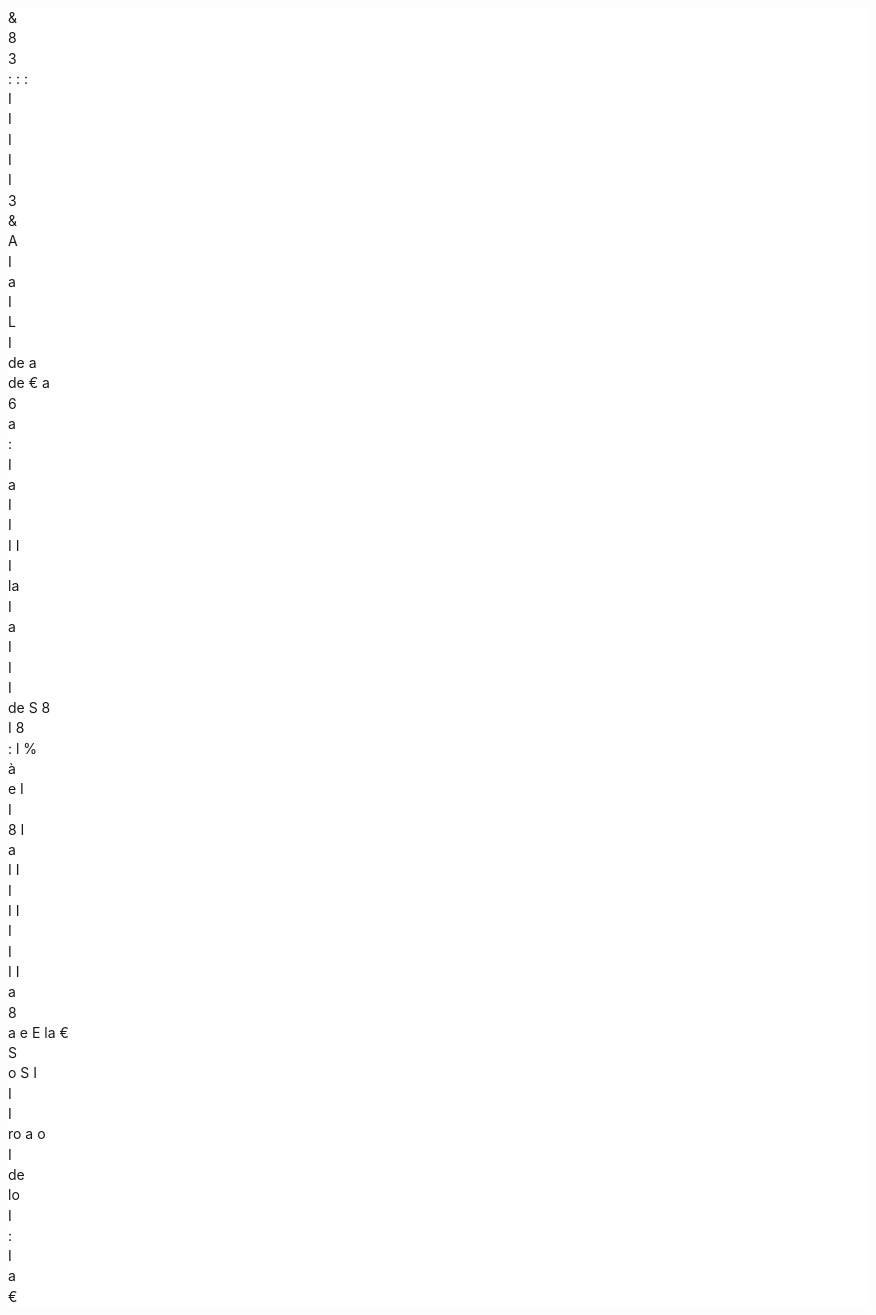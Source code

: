 &  
8  
3  
: : :  
I  
I  
I  
I  
I  
3  
&  
A  
I  
a  
I  
L  
I  
de a  
de € a  
6  
a  
:  
I  
a  
I  
I  
I I  
I  
la  
I  
a  
I  
I  
I  
de S 8  
I 8  
: l %  
à  
e I  
I  
8 I  
a  
I I  
I  
I I  
I  
I  
I I  
a  
8  
a e E la €  
S  
o S I  
I  
I  
ro a o  
I  
de  
lo  
I  
:  
I  
a  
€  